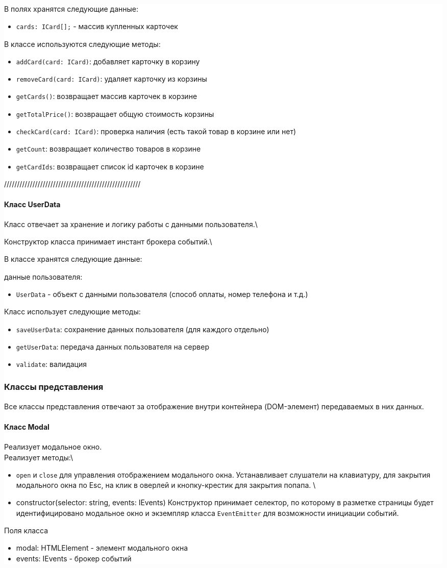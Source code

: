 В полях хранятся следующие данные:

- `cards: ICard[];` - массив купленных карточек

В классе используются следующие методы:

- `addCard(card: ICard)`: добавляет карточку в корзину

- `removeCard(card: ICard)`: удаляет карточку из корзины

- `getCards()`: возвращает массив карточек в корзине

- `getTotalPrice()`: возвращает общую стоимость корзины

- `checkCard(card: ICard)`: проверка наличия (есть такой товар в корзине или нет)

- `getCount`: возвращает количество товаров в корзине

- `getCardIds`: возвращает список id карточек в корзине



/////////////////////////////////////////////////////

#### Класс UserData

Класс отвечает за хранение и логику работы с данными пользователя.\

Конструктор класса принимает инстант брокера событий.\

В классе хранятся следующие данные:

  данные пользователя: 

- `UserData` - объект с данными пользователя (способ оплаты, номер телефона и т.д.)


Класс использует следующие методы:

- `saveUserData`: сохранение данных пользователя (для каждого отдельно)

- `getUserData`: передача данных пользователя на сервер

- `validate`: валидация
  

### Классы представления
Все классы представления отвечают за отображение внутри контейнера (DOM-элемент) передаваемых в них данных.


#### Класс Modal
Реализует модальное окно.\
Реализует методы:\
- `open` и `close` для управления отображением модального окна. Устанавливает слушатели на клавиатуру, для закрытия модального окна по Esc, на клик в оверлей и кнопку-крестик для закрытия попапа.  \

- constructor(selector: string, events: IEvents) Конструктор принимает селектор, по которому в разметке страницы будет идентифицировано модальное окно и экземпляр класса `EventEmitter` для возможности инициации событий.

Поля класса
- modal: HTMLElement - элемент модального окна
- events: IEvents - брокер событий
